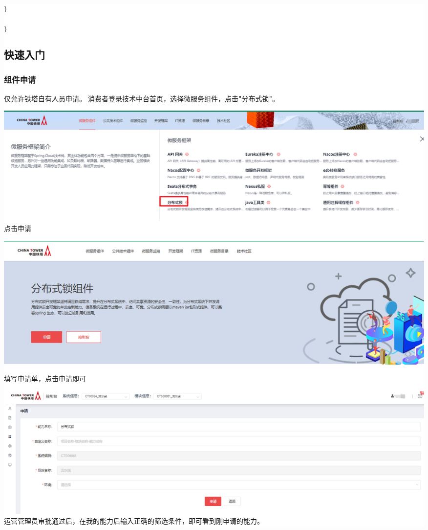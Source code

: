```java
}

}
```

## 快速入门

### 组件申请

仅允许铁塔自有人员申请。 消费者登录技术中台首页，选择微服务组件，点击"分布式锁"。

 ![img1](../.aassets/img1.png) 点击申请

 ![img2](../.aassets/img2.png) 

填写申请单，点击申请即可

 ![img3](../.aassets/img3.png) 运营管理员审批通过后，在我的能力后输入正确的筛选条件，即可看到刚申请的能力。 
